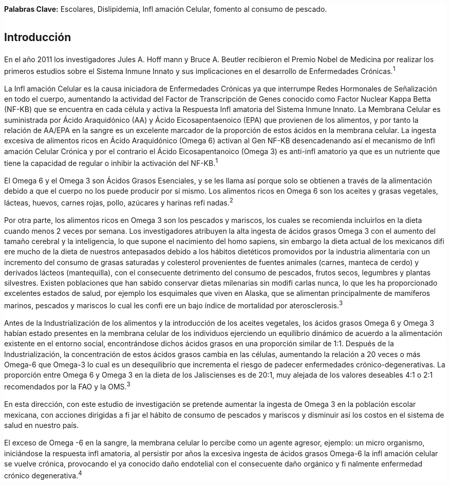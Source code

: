 **Palabras Clave:** Escolares, Dislipidemia, Infl amación Celular, fomento al consumo de pescado.

## Introducción
En el año 2011 los investigadores Jules A. Hoff mann  y Bruce A. Beutler recibieron  el Premio Nobel de Medicina por realizar los primeros estudios sobre el Sistema Inmune Innato y sus implicaciones en el desarrollo de Enfermedades Crónicas.<sup>1</sup>

La Infl amación Celular es la causa iniciadora de Enfermedades Crónicas ya que interrumpe Redes Hormonales de Señalización en todo el cuerpo, aumentando la actividad del Factor de Transcripción de Genes conocido como Factor Nuclear Kappa Betta (NF-KB) que se encuentra en cada célula y activa la Respuesta Infl amatoria del Sistema Inmune Innato. La Membrana Celular es suministrada por Ácido Araquidónico (AA) y Ácido Eicosapentaenoico (EPA) que provienen de los alimentos, y por tanto la relación de AA/EPA en la sangre es un excelente marcador de la proporción de estos ácidos en la membrana celular. La ingesta excesiva de alimentos ricos en Ácido Araquidónico (Omega 6) activan al Gen NF-KB  desencadenando así el mecanismo de Infl amación Celular Crónica y por el contrario el Ácido Eicosapentanoico (Omega 3) es anti-infl amatorio ya que es un nutriente que tiene la capacidad de regular o inhibir la activación del NF-KB.<sup>1</sup>

El Omega 6 y el Omega 3 son Ácidos Grasos Esenciales, y se les llama así porque solo se obtienen a través de la alimentación debido a que el cuerpo no los puede producir por sí mismo. Los alimentos ricos en Omega 6 son los aceites y grasas vegetales, lácteas, huevos, carnes rojas, pollo, azúcares y harinas refi nadas.<sup>2</sup>

Por otra parte, los alimentos ricos en Omega 3 son los pescados y mariscos, los cuales se recomienda incluirlos en la dieta cuando menos 2 veces por semana. Los investigadores atribuyen la alta ingesta de ácidos grasos Omega 3 con el aumento del tamaño cerebral y la inteligencia, lo que supone el nacimiento del homo sapiens, sin embargo la dieta actual de los mexicanos difi ere mucho  de la dieta de nuestros antepasados debido a los hábitos dietéticos promovidos por la industria alimentaria con  un incremento del consumo de grasas saturadas y colesterol provenientes de fuentes animales (carnes, manteca de cerdo) y derivados lácteos (mantequilla), con el consecuente detrimento del consumo de pescados, frutos secos, legumbres y plantas silvestres. Existen poblaciones que han sabido conservar dietas milenarias sin modifi carlas nunca, lo que les ha proporcionado excelentes estados de salud, por ejemplo los esquimales que viven en Alaska, que se alimentan principalmente de mamíferos marinos, pescados y mariscos lo cual les confi ere un bajo índice de mortalidad por aterosclerosis.<sup>3</sup>

Antes de la Industrialización de los alimentos y la introducción de los aceites vegetales, los ácidos grasos Omega 6 y Omega 3 habían estado presentes en la membrana celular de los individuos ejerciendo un equilibrio dinámico de acuerdo a la alimentación existente en el entorno social, encontrándose dichos ácidos grasos en una proporción similar de 1:1. Después de la Industrialización, la concentración de estos ácidos grasos cambia en las células, aumentando la relación a 20 veces o más Omega-6 que Omega-3 lo cual es un desequilibrio que incrementa el riesgo de padecer enfermedades crónico-degenerativas. La proporción entre Omega 6 y Omega 3 en la dieta de los Jaliscienses es de 20:1, muy alejada de los valores deseables 4:1 o 2:1 recomendados por la FAO y la OMS.<sup>3</sup>

En esta dirección, con este estudio de investigación se pretende aumentar la ingesta de Omega 3 en la población escolar mexicana, con acciones dirigidas a fi jar el hábito de consumo de pescados y mariscos y disminuir así los costos en el sistema de salud en nuestro país.

El exceso de Omega -6 en la sangre, la membrana celular lo percibe como un agente agresor, ejemplo: un micro organismo, iniciándose la respuesta infl amatoria, al persistir por años  la excesiva ingesta de ácidos grasos Omega-6 la infl amación celular se vuelve crónica, provocando el ya conocido daño endotelial con el consecuente daño orgánico y fi nalmente enfermedad crónico degenerativa.<sup>4</sup>
